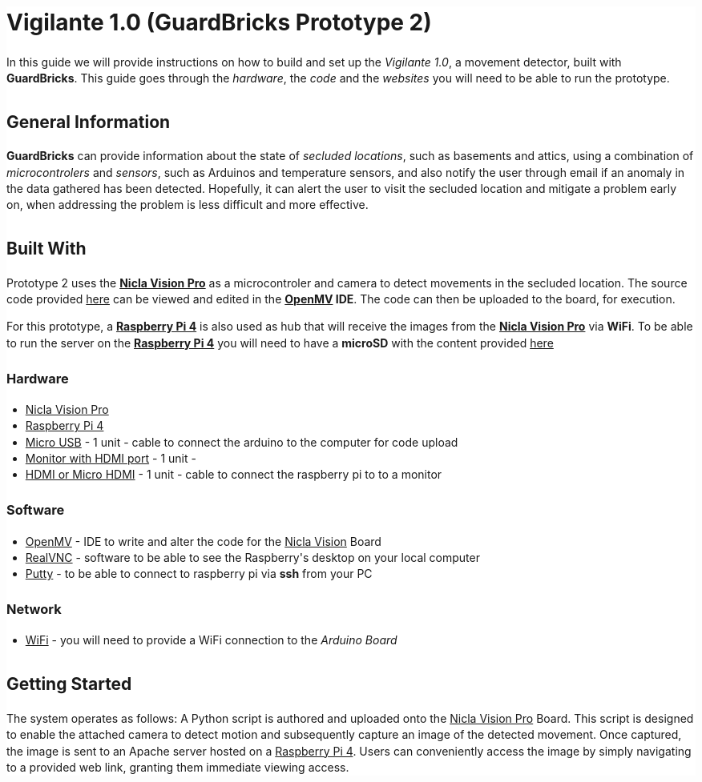 # Vigilante 1.0 (GuardBricks Prototype 2)

In this guide we will provide instructions on how to build and set up the *Vigilante 1.0*, a movement detector, built with **GuardBricks**. This guide goes through the *hardware*, the *code* and the *websites* you will need to be able to run the prototype.

## General Information

**GuardBricks** can provide information about the state of *secluded locations*, such as basements and attics, using a combination of *microcontrolers* and *sensors*, such as Arduinos and temperature sensors, and also notify the user through email if an anomaly in the data gathered has been detected. Hopefully, it can alert the user to visit the secluded location and mitigate a problem early on, when addressing the problem is less difficult and more effective.

## Built With

Prototype 2 uses the **[Nicla Vision Pro](https://store.arduino.cc/products/nicla-vision)** as a microcontroler and camera to detect movements in the secluded location.
The source code provided [here](Proto2Code/niclavision.py) can be viewed and edited in the **[OpenMV](https://openmv.io/) IDE**. The code can then be uploaded to the board, for execution.

For this prototype, a **[Raspberry Pi 4](https://www.raspberrypi.com/products/)** is also used as hub that will receive the images from the **[Nicla Vision Pro](https://store.arduino.cc/products/nicla-vision)** via **WiFi**. To be able to run the server on the **[Raspberry Pi 4](https://www.raspberrypi.com/products/)** you will need to have a **microSD** with the content provided [here]()

### Hardware

- [Nicla Vision Pro](https://store.arduino.cc/products/nicla-vision)
- [Raspberry Pi 4](https://www.raspberrypi.com/products/)
- [Micro USB](https://www.amazon.com/micro-usb-cable/s?k=micro+usb+cable) - 1 unit - cable to connect the arduino to the computer for code upload
- [Monitor with HDMI port]() - 1 unit -
- [HDMI or Micro HDMI]() - 1 unit - cable to connect the raspberry pi to to a monitor

### Software

* [OpenMV](https://openmv.io/) - IDE to write and alter the code for the [Nicla Vision](https://store.arduino.cc/products/nicla-vision) Board
* [RealVNC](https://www.realvnc.com/en/connect/download/vnc/) - software to be able to see the Raspberry's desktop on your local computer
* [Putty](https://www.putty.org/) - to be able to connect to raspberry pi via **ssh** from your PC

### Network

* [WiFi]() - you will need to provide a WiFi connection to the *Arduino Board* 

## Getting Started

The system operates as follows: A Python script is authored and uploaded onto the [Nicla Vision Pro](https://store.arduino.cc/products/nicla-vision) Board. This script is designed to enable the attached camera to detect motion and subsequently capture an image of the detected movement. Once captured, the image is sent to an Apache server hosted on a [Raspberry Pi 4](https://www.raspberrypi.com/products/). Users can conveniently access the image by simply navigating to a provided web link, granting them immediate viewing access.

